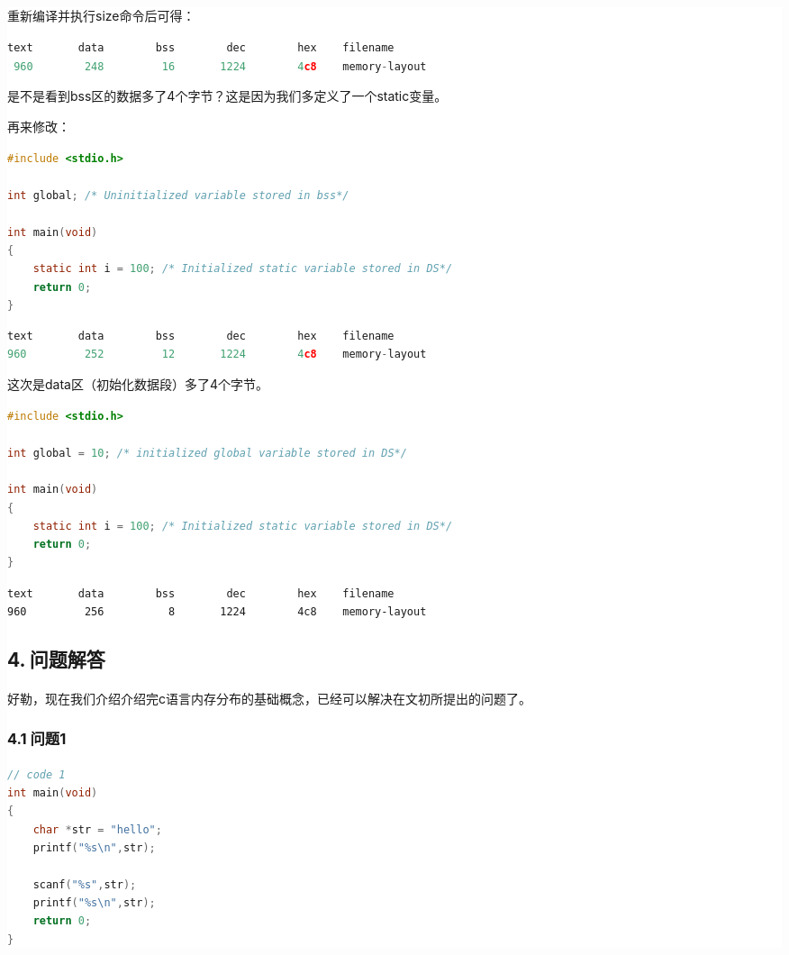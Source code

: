 重新编译并执行size命令后可得：

```c
text       data        bss        dec        hex    filename
 960        248         16       1224        4c8    memory-layout
```

是不是看到bss区的数据多了4个字节？这是因为我们多定义了一个static变量。

再来修改：

```c
#include <stdio.h> 

int global; /* Uninitialized variable stored in bss*/

int main(void) 
{ 
	static int i = 100; /* Initialized static variable stored in DS*/
	return 0; 
} 
```

```c
text       data        bss        dec        hex    filename
960         252         12       1224        4c8    memory-layout
```

这次是data区（初始化数据段）多了4个字节。

````c
#include <stdio.h> 

int global = 10; /* initialized global variable stored in DS*/

int main(void) 
{ 
	static int i = 100; /* Initialized static variable stored in DS*/
	return 0; 
} 
````

```
text       data        bss        dec        hex    filename
960         256          8       1224        4c8    memory-layout
```

## 4. 问题解答

好勒，现在我们介绍介绍完c语言内存分布的基础概念，已经可以解决在文初所提出的问题了。

### 4.1 问题1

```c
// code 1
int main(void)
{
    char *str = "hello";
    printf("%s\n",str);

    scanf("%s",str);
    printf("%s\n",str);
    return 0;
}
```
